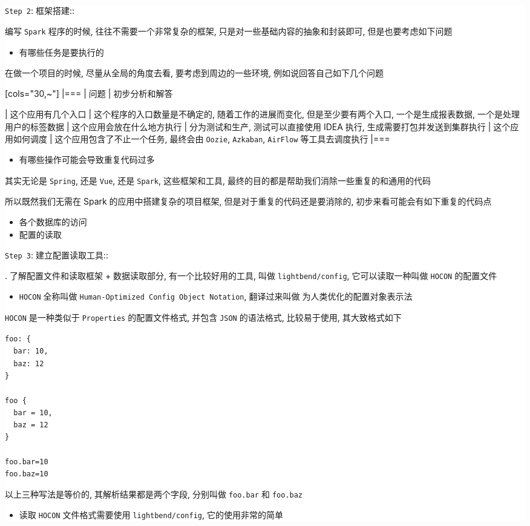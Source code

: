 `Step 2`: 框架搭建::

编写 `Spark` 程序的时候, 往往不需要一个非常复杂的框架, 只是对一些基础内容的抽象和封装即可, 但是也要考虑如下问题

* 有哪些任务是要执行的

在做一个项目的时候, 尽量从全局的角度去看, 要考虑到周边的一些环境, 例如说回答自己如下几个问题

[cols="30,~"]
|===
| 问题 | 初步分析和解答

| 这个应用有几个入口 | 这个程序的入口数量是不确定的, 随着工作的进展而变化, 但是至少要有两个入口, 一个是生成报表数据, 一个是处理用户的标签数据
| 这个应用会放在什么地方执行 | 分为测试和生产, 测试可以直接使用 IDEA 执行, 生成需要打包并发送到集群执行
| 这个应用如何调度 | 这个应用包含了不止一个任务, 最终会由 `Oozie`, `Azkaban`, `AirFlow` 等工具去调度执行
|===

* 有哪些操作可能会导致重复代码过多

其实无论是 `Spring`, 还是 `Vue`, 还是 `Spark`, 这些框架和工具, 最终的目的都是帮助我们消除一些重复的和通用的代码

所以既然我们无需在 Spark 的应用中搭建复杂的项目框架, 但是对于重复的代码还是要消除的, 初步来看可能会有如下重复的代码点

* 各个数据库的访问
* 配置的读取

`Step 3`: 建立配置读取工具::

. 了解配置文件和读取框架
+
数据读取部分, 有一个比较好用的工具, 叫做 `lightbend/config`, 它可以读取一种叫做 `HOCON` 的配置文件

* `HOCON` 全称叫做 `Human-Optimized Config Object Notation`, 翻译过来叫做 为人类优化的配置对象表示法

`HOCON` 是一种类似于 `Properties` 的配置文件格式, 并包含 `JSON` 的语法格式, 比较易于使用, 其大致格式如下

```text
foo: {
  bar: 10,
  baz: 12
}

foo {
  bar = 10,
  baz = 12
}

foo.bar=10
foo.baz=10
```

以上三种写法是等价的, 其解析结果都是两个字段, 分别叫做 `foo.bar` 和 `foo.baz`

* 读取 `HOCON` 文件格式需要使用 `lightbend/config`, 它的使用非常的简单
